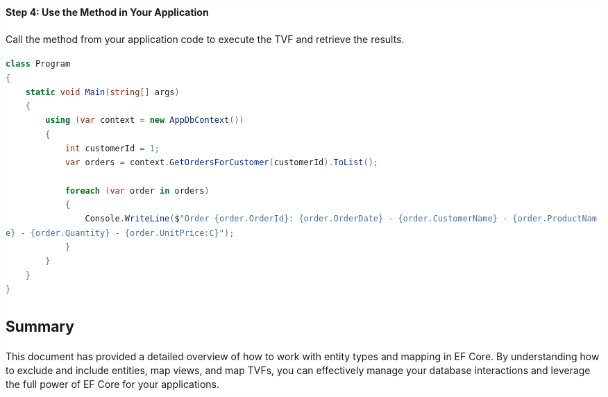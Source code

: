#### Step 4: Use the Method in Your Application

Call the method from your application code to execute the TVF and retrieve the results.

```csharp
class Program
{
    static void Main(string[] args)
    {
        using (var context = new AppDbContext())
        {
            int customerId = 1;
            var orders = context.GetOrdersForCustomer(customerId).ToList();

            foreach (var order in orders)
            {
                Console.WriteLine($"Order {order.OrderId}: {order.OrderDate} - {order.CustomerName} - {order.ProductName} - {order.Quantity} - {order.UnitPrice:C}");
            }
        }
    }
}
```

## Summary

This document has provided a detailed overview of how to work with entity types and mapping in EF Core. By understanding how to exclude and include entities, map views, and map TVFs, you can effectively manage your database interactions and leverage the full power of EF Core for your applications.